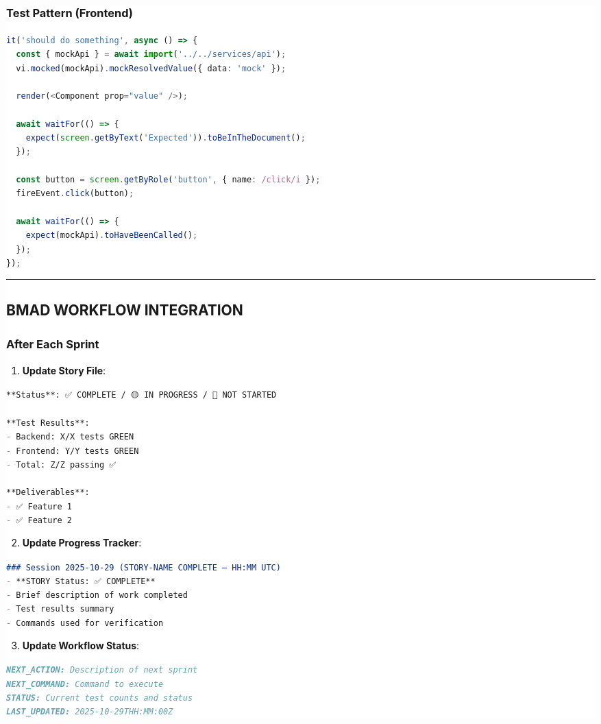 ### Test Pattern (Frontend)
```typescript
it('should do something', async () => {
  const { mockApi } = await import('../../services/api');
  vi.mocked(mockApi).mockResolvedValue({ data: 'mock' });

  render(<Component prop="value" />);

  await waitFor(() => {
    expect(screen.getByText('Expected')).toBeInTheDocument();
  });

  const button = screen.getByRole('button', { name: /click/i });
  fireEvent.click(button);

  await waitFor(() => {
    expect(mockApi).toHaveBeenCalled();
  });
});
```

---

## BMAD WORKFLOW INTEGRATION

### After Each Sprint

1. **Update Story File**:
```markdown
**Status**: ✅ COMPLETE / 🟡 IN PROGRESS / 🔴 NOT STARTED

**Test Results**:
- Backend: X/X tests GREEN
- Frontend: Y/Y tests GREEN
- Total: Z/Z passing ✅

**Deliverables**:
- ✅ Feature 1
- ✅ Feature 2
```

2. **Update Progress Tracker**:
```markdown
### Session 2025-10-29 (STORY-NAME COMPLETE – HH:MM UTC)
- **STORY Status: ✅ COMPLETE**
- Brief description of work completed
- Test results summary
- Commands used for verification
```

3. **Update Workflow Status**:
```markdown
NEXT_ACTION: Description of next sprint
NEXT_COMMAND: Command to execute
STATUS: Current test counts and status
LAST_UPDATED: 2025-10-29THH:MM:00Z
```
